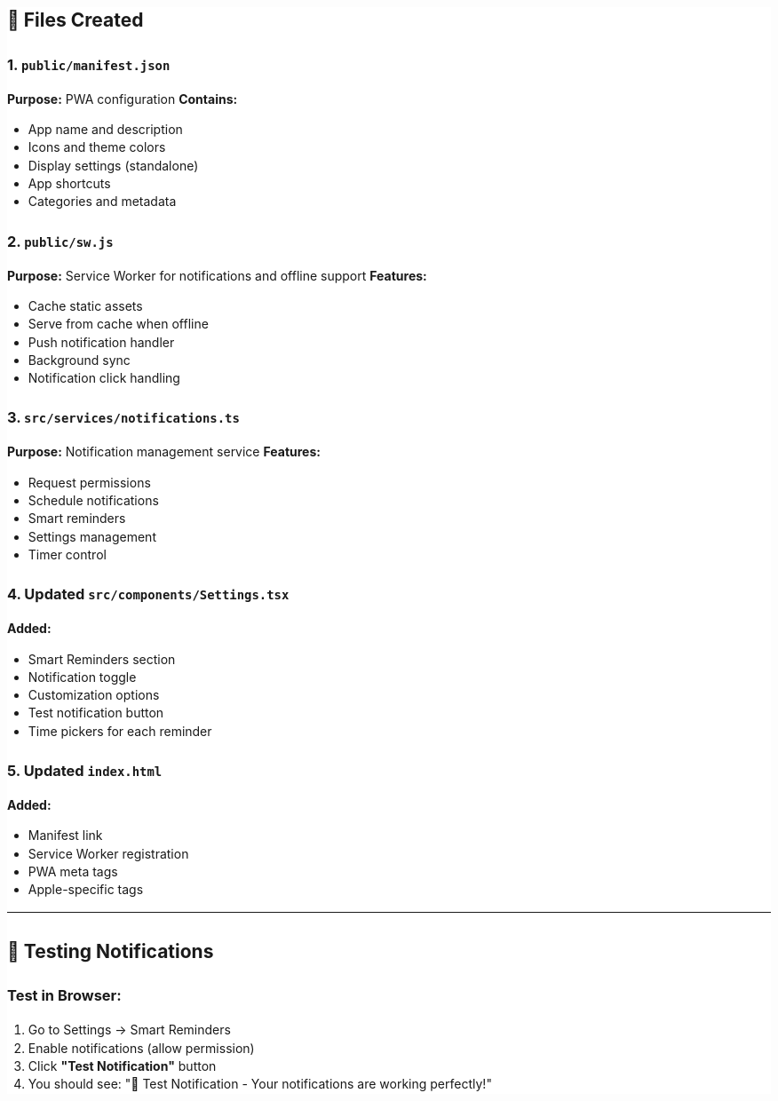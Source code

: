 ## 📂 Files Created

### **1. `public/manifest.json`**
**Purpose:** PWA configuration
**Contains:**
- App name and description
- Icons and theme colors
- Display settings (standalone)
- App shortcuts
- Categories and metadata

### **2. `public/sw.js`**
**Purpose:** Service Worker for notifications and offline support
**Features:**
- Cache static assets
- Serve from cache when offline
- Push notification handler
- Background sync
- Notification click handling

### **3. `src/services/notifications.ts`**
**Purpose:** Notification management service
**Features:**
- Request permissions
- Schedule notifications
- Smart reminders
- Settings management
- Timer control

### **4. Updated `src/components/Settings.tsx`**
**Added:**
- Smart Reminders section
- Notification toggle
- Customization options
- Test notification button
- Time pickers for each reminder

### **5. Updated `index.html`**
**Added:**
- Manifest link
- Service Worker registration
- PWA meta tags
- Apple-specific tags

---

## 🧪 Testing Notifications

### **Test in Browser:**
1. Go to Settings → Smart Reminders
2. Enable notifications (allow permission)
3. Click **"Test Notification"** button
4. You should see: "🎉 Test Notification - Your notifications are working perfectly!"
